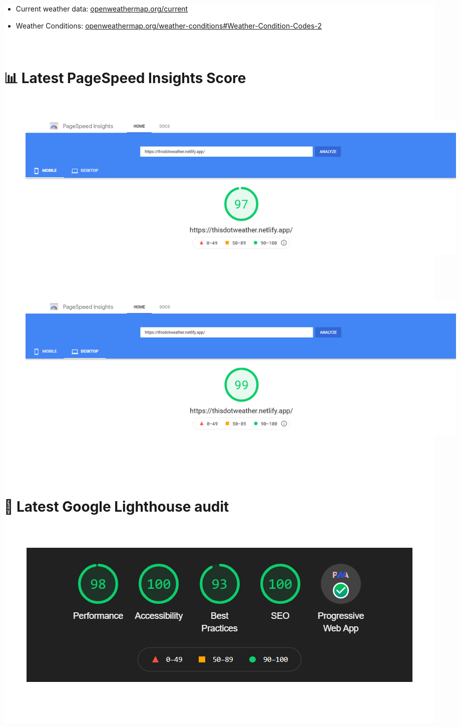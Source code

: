 * Current weather data: <a href="https://openweathermap.org/current">openweathermap.org/current</a>

* Weather Conditions: <a href="https://openweathermap.org/weather-conditions#Weather-Condition-Codes-2">openweathermap.org/weather-conditions#Weather-Condition-Codes-2</a>
<br/>

# 📊 Latest PageSpeed Insights Score
<p align="center">
<img src="assets/screenshots/result_mobile.png" style="padding:5%; border-radius:20px"/>
<img src="assets/screenshots/result_desktop.png" style="padding:5%; border-radius:20px" />
</p>
<br/>

# 📌 Latest Google Lighthouse audit
<p align="center">
<img src="assets/screenshots/lighthuse.png" style="padding:5%; border-radius:20px"/>
</p>
<br/>
